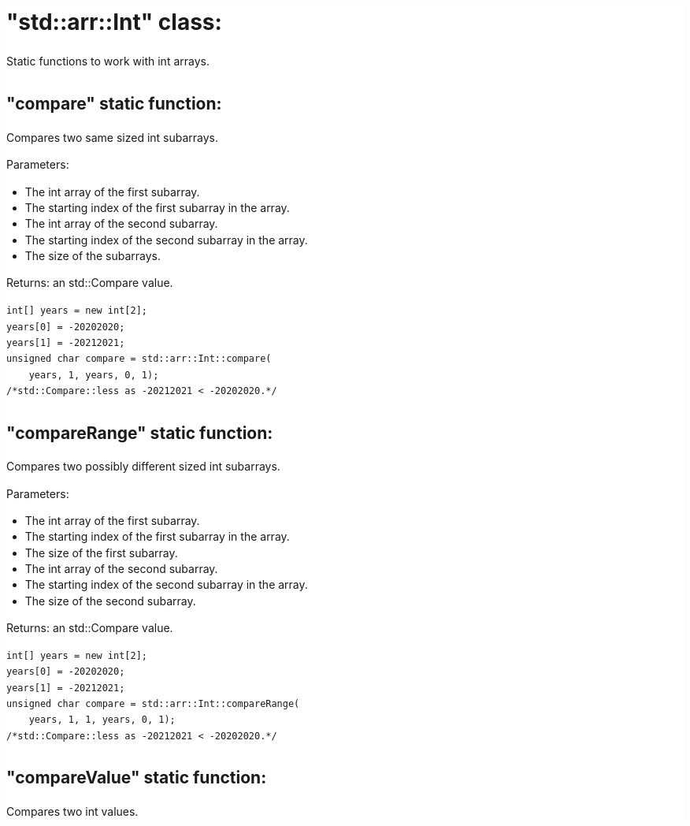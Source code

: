 # "std::arr::Int" class:

Static functions to work with int arrays.

## "compare" static function:

Compares two same sized int subarrays.

Parameters:
* The int array of the first subarray.
* The starting index of the first subarray in the array.
* The int array of the second subarray.
* The starting index of the second subarray in the array.
* The size of the subarrays.

Returns: an std::Compare value.

```
int[] years = new int[2];
years[0] = -20202020;
years[1] = -20212021;
unsigned char compare = std::arr::Int::compare(
	years, 1, years, 0, 1);
/*std::Compare::less as -20212021 < -20202020.*/
```

## "compareRange" static function:

Compares two possibly different sized 
int subarrays.

Parameters:
* The int array of the first subarray.
* The starting index of the first subarray in the array.
* The size of the first subarray.
* The int array of the second subarray.
* The starting index of the second subarray in the array.
* The size of the second subarray.

Returns: an std::Compare value.

```
int[] years = new int[2];
years[0] = -20202020;
years[1] = -20212021;
unsigned char compare = std::arr::Int::compareRange(
	years, 1, 1, years, 0, 1);
/*std::Compare::less as -20212021 < -20202020.*/
```

## "compareValue" static function:

Compares two int values.
